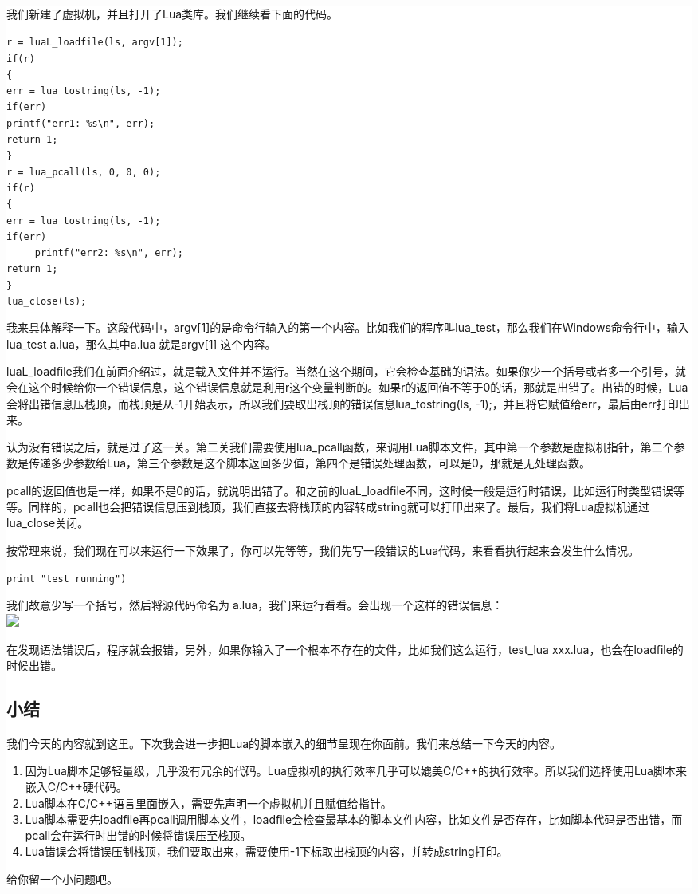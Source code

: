 我们新建了虚拟机，并且打开了Lua类库。我们继续看下面的代码。

```
r = luaL_loadfile(ls, argv[1]);
if(r)
{
err = lua_tostring(ls, -1);
if(err)
printf("err1: %s\n", err);
return 1;
}
r = lua_pcall(ls, 0, 0, 0);
if(r)
{
err = lua_tostring(ls, -1);
if(err)
     printf("err2: %s\n", err);
return 1;
}
lua_close(ls); 
```

我来具体解释一下。这段代码中，argv\[1]的是命令行输入的第一个内容。比如我们的程序叫lua\_test，那么我们在Windows命令行中，输入lua\_test a.lua，那么其中a.lua 就是argv\[1] 这个内容。

luaL\_loadfile我们在前面介绍过，就是载入文件并不运行。当然在这个期间，它会检查基础的语法。如果你少一个括号或者多一个引号，就会在这个时候给你一个错误信息，这个错误信息就是利用r这个变量判断的。如果r的返回值不等于0的话，那就是出错了。出错的时候，Lua会将出错信息压栈顶，而栈顶是从-1开始表示，所以我们要取出栈顶的错误信息lua\_tostring(ls, -1);，并且将它赋值给err，最后由err打印出来。

认为没有错误之后，就是过了这一关。第二关我们需要使用lua\_pcall函数，来调用Lua脚本文件，其中第一个参数是虚拟机指针，第二个参数是传递多少参数给Lua，第三个参数是这个脚本返回多少值，第四个是错误处理函数，可以是0，那就是无处理函数。

pcall的返回值也是一样，如果不是0的话，就说明出错了。和之前的luaL\_loadfile不同，这时候一般是运行时错误，比如运行时类型错误等等。同样的，pcall也会把错误信息压到栈顶，我们直接去将栈顶的内容转成string就可以打印出来了。最后，我们将Lua虚拟机通过lua\_close关闭。

按常理来说，我们现在可以来运行一下效果了，你可以先等等，我们先写一段错误的Lua代码，来看看执行起来会发生什么情况。

```
print "test running")
```

我们故意少写一个括号，然后将源代码命名为 a.lua，我们来运行看看。会出现一个这样的错误信息：  
![](https://static001.geekbang.org/resource/image/cf/2a/cfad6d423a3c95bacba12b5e8dc3782a.jpg?wh=504%2A40)

在发现语法错误后，程序就会报错，另外，如果你输入了一个根本不存在的文件，比如我们这么运行，test\_lua xxx.lua，也会在loadfile的时候出错。

## 小结

我们今天的内容就到这里。下次我会进一步把Lua的脚本嵌入的细节呈现在你面前。我们来总结一下今天的内容。

1. 因为Lua脚本足够轻量级，几乎没有冗余的代码。Lua虚拟机的执行效率几乎可以媲美C/C++的执行效率。所以我们选择使用Lua脚本来嵌入C/C++硬代码。
2. Lua脚本在C/C++语言里面嵌入，需要先声明一个虚拟机并且赋值给指针。
3. Lua脚本需要先loadfile再pcall调用脚本文件，loadfile会检查最基本的脚本文件内容，比如文件是否存在，比如脚本代码是否出错，而pcall会在运行时出错的时候将错误压至栈顶。
4. Lua错误会将错误压制栈顶，我们要取出来，需要使用-1下标取出栈顶的内容，并转成string打印。

给你留一个小问题吧。
